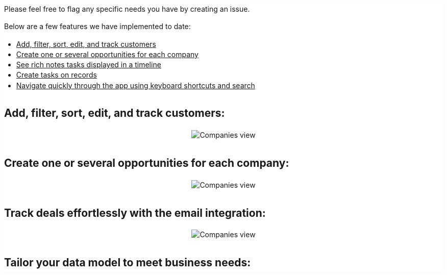 Please feel free to flag any specific needs you have by creating an issue.   

Below are a few features we have implemented to date:

+ [Add, filter, sort, edit, and track customers](#add-filter-sort-edit-and-track-customers)
+ [Create one or several opportunities for each company](#create-one-or-several-opportunities-for-each-company)
+ [See rich notes tasks displayed in a timeline](#see-rich-notes-tasks-displayed-in-a-timeline)
+ [Create tasks on records](#create-tasks-on-records)
+ [Navigate quickly through the app using keyboard shortcuts and search](#navigate-quickly-through-the-app-using-keyboard-shortcuts-and-search)


## Add, filter, sort, edit, and track customers:

<p align="center">
    <picture>
      <source media="(prefers-color-scheme: dark)" srcset="https://raw.githubusercontent.com/twentyhq/twenty/v0.12.0/packages/twenty-docs/static/img/index-dark.png">
      <source media="(prefers-color-scheme: light)" srcset="https://raw.githubusercontent.com/twentyhq/twenty/v0.12.0/packages/twenty-docs/static/img/index-light.png">
      <img src="./packages/twenty-docs/static/img/visualise-customer-light.png" alt="Companies view" />
    </picture>
</p>

## Create one or several opportunities for each company:

<p align="center">
    <picture>
      <source media="(prefers-color-scheme: dark)" srcset="https://raw.githubusercontent.com/twentyhq/twenty/v0.12.0/packages/twenty-docs/static/img/kanban-dark.png">
      <source media="(prefers-color-scheme: light)" srcset="https://raw.githubusercontent.com/twentyhq/twenty/v0.12.0/packages/twenty-docs/static/img/kanban-light.png">
      <img src="./packages/twenty-docs/static/img/follow-your-deals-light.png" alt="Companies view" />
    </picture>
</p>

## Track deals effortlessly with the email integration:

<p align="center">
    <picture>
      <source media="(prefers-color-scheme: dark)" srcset="https://raw.githubusercontent.com/twentyhq/twenty/v0.12.0/packages/twenty-docs/static/img/emails-dark.png">
      <source media="(prefers-color-scheme: light)" srcset="https://raw.githubusercontent.com/twentyhq/twenty/v0.12.0/packages/twenty-docs/static/img/emails-light.png">
      <img src="./packages/twenty-docs/static/img/rich-notes-light.png" alt="Companies view" />
    </picture>
</p>

## Tailor your data model to meet business needs:
